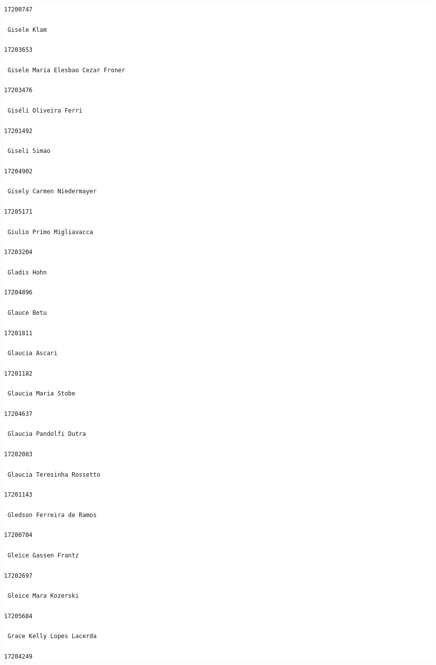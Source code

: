     17200747

     Gisele Klam

    17203653

     Gisele Maria Elesbao Cezar Froner

    17203476

     Giséli Oliveira Ferri

    17201492

     Giseli Simao

    17204902

     Gisely Carmen Niedermayer

    17205171

     Giulio Primo Migliavacca

    17203204

     Gladis Hohn

    17204896

     Glauce Betu

    17201811

     Glaucia Ascari

    17201182

     Glaucia Maria Stobe

    17204637

     Glaucia Pandolfi Dutra

    17202083

     Glaucia Teresinha Rossetto

    17201143

     Gledson Ferreira de Ramos

    17200704

     Gleice Gassen Frantz

    17202697

     Gleice Mara Kozerski

    17205684

     Grace Kelly Lopes Lacerda

    17204249

